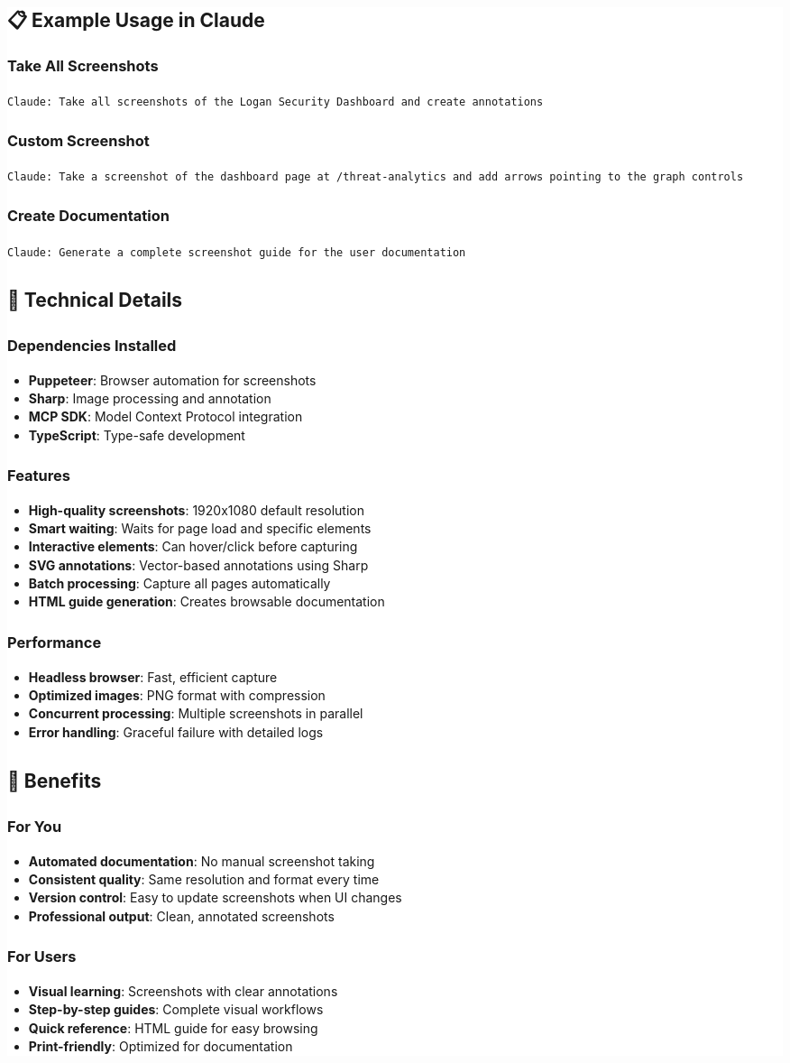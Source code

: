## 📋 Example Usage in Claude

### Take All Screenshots
```
Claude: Take all screenshots of the Logan Security Dashboard and create annotations
```

### Custom Screenshot
```
Claude: Take a screenshot of the dashboard page at /threat-analytics and add arrows pointing to the graph controls
```

### Create Documentation
```
Claude: Generate a complete screenshot guide for the user documentation
```

## 🔧 Technical Details

### Dependencies Installed
- **Puppeteer**: Browser automation for screenshots
- **Sharp**: Image processing and annotation
- **MCP SDK**: Model Context Protocol integration
- **TypeScript**: Type-safe development

### Features
- **High-quality screenshots**: 1920x1080 default resolution
- **Smart waiting**: Waits for page load and specific elements
- **Interactive elements**: Can hover/click before capturing
- **SVG annotations**: Vector-based annotations using Sharp
- **Batch processing**: Capture all pages automatically
- **HTML guide generation**: Creates browsable documentation

### Performance
- **Headless browser**: Fast, efficient capture
- **Optimized images**: PNG format with compression
- **Concurrent processing**: Multiple screenshots in parallel
- **Error handling**: Graceful failure with detailed logs

## 🎯 Benefits

### For You
- **Automated documentation**: No manual screenshot taking
- **Consistent quality**: Same resolution and format every time
- **Version control**: Easy to update screenshots when UI changes
- **Professional output**: Clean, annotated screenshots

### For Users
- **Visual learning**: Screenshots with clear annotations
- **Step-by-step guides**: Complete visual workflows
- **Quick reference**: HTML guide for easy browsing
- **Print-friendly**: Optimized for documentation
